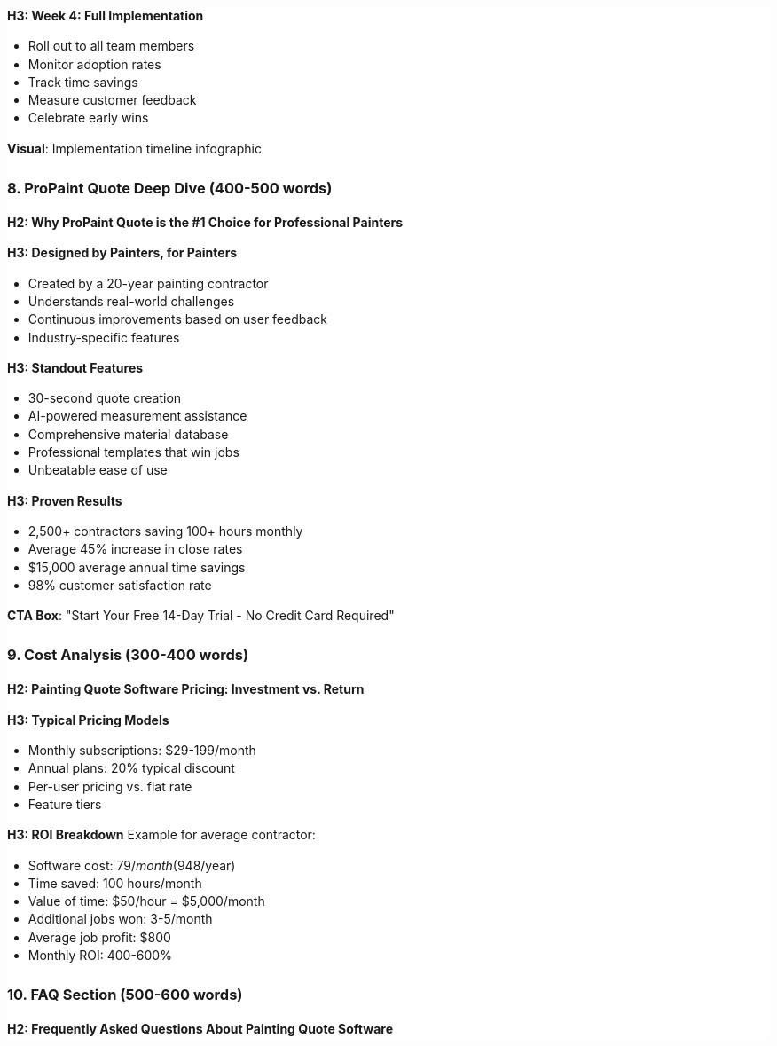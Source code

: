 **H3: Week 4: Full Implementation**
- Roll out to all team members
- Monitor adoption rates
- Track time savings
- Measure customer feedback
- Celebrate early wins

**Visual**: Implementation timeline infographic

### 8. ProPaint Quote Deep Dive (400-500 words)
**H2: Why ProPaint Quote is the #1 Choice for Professional Painters**

**H3: Designed by Painters, for Painters**
- Created by a 20-year painting contractor
- Understands real-world challenges
- Continuous improvements based on user feedback
- Industry-specific features

**H3: Standout Features**
- 30-second quote creation
- AI-powered measurement assistance
- Comprehensive material database
- Professional templates that win jobs
- Unbeatable ease of use

**H3: Proven Results**
- 2,500+ contractors saving 100+ hours monthly
- Average 45% increase in close rates
- $15,000 average annual time savings
- 98% customer satisfaction rate

**CTA Box**: "Start Your Free 14-Day Trial - No Credit Card Required"

### 9. Cost Analysis (300-400 words)
**H2: Painting Quote Software Pricing: Investment vs. Return**

**H3: Typical Pricing Models**
- Monthly subscriptions: $29-199/month
- Annual plans: 20% typical discount
- Per-user pricing vs. flat rate
- Feature tiers

**H3: ROI Breakdown**
Example for average contractor:
- Software cost: $79/month ($948/year)
- Time saved: 100 hours/month
- Value of time: $50/hour = $5,000/month
- Additional jobs won: 3-5/month
- Average job profit: $800
- Monthly ROI: 400-600%

### 10. FAQ Section (500-600 words)
**H2: Frequently Asked Questions About Painting Quote Software**
